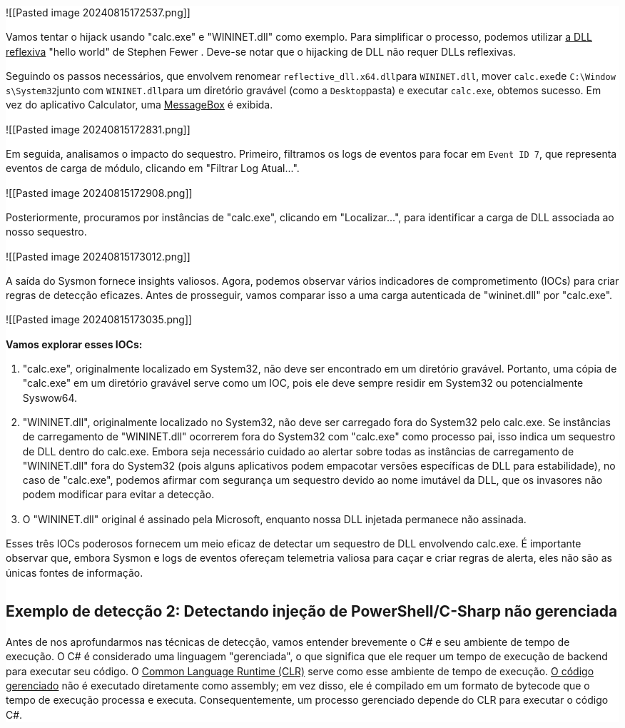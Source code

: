 ![[Pasted image 20240815172537.png]]

Vamos tentar o hijack usando "calc.exe" e "WININET.dll" como exemplo. Para simplificar o processo, podemos utilizar [a DLL reflexiva](https://github.com/stephenfewer/ReflectiveDLLInjection/tree/master/bin) "hello world" de Stephen Fewer . Deve-se notar que o hijacking de DLL não requer DLLs reflexivas.

Seguindo os passos necessários, que envolvem renomear `reflective_dll.x64.dll`para `WININET.dll`, mover `calc.exe`de `C:\Windows\System32`junto com `WININET.dll`para um diretório gravável (como a `Desktop`pasta) e executar `calc.exe`, obtemos sucesso. Em vez do aplicativo Calculator, uma [MessageBox](https://learn.microsoft.com/en-us/windows/win32/api/winuser/nf-winuser-messageboxa) é exibida.

![[Pasted image 20240815172831.png]]

Em seguida, analisamos o impacto do sequestro. Primeiro, filtramos os logs de eventos para focar em `Event ID 7`, que representa eventos de carga de módulo, clicando em "Filtrar Log Atual...".

![[Pasted image 20240815172908.png]]

Posteriormente, procuramos por instâncias de "calc.exe", clicando em "Localizar...", para identificar a carga de DLL associada ao nosso sequestro.

![[Pasted image 20240815173012.png]]

A saída do Sysmon fornece insights valiosos. Agora, podemos observar vários indicadores de comprometimento (IOCs) para criar regras de detecção eficazes. Antes de prosseguir, vamos comparar isso a uma carga autenticada de "wininet.dll" por "calc.exe".

![[Pasted image 20240815173035.png]]

**Vamos explorar esses IOCs:**
1. "calc.exe", originalmente localizado em System32, não deve ser encontrado em um diretório gravável. Portanto, uma cópia de "calc.exe" em um diretório gravável serve como um IOC, pois ele deve sempre residir em System32 ou potencialmente Syswow64.
    
2. "WININET.dll", originalmente localizado no System32, não deve ser carregado fora do System32 pelo calc.exe. Se instâncias de carregamento de "WININET.dll" ocorrerem fora do System32 com "calc.exe" como processo pai, isso indica um sequestro de DLL dentro do calc.exe. Embora seja necessário cuidado ao alertar sobre todas as instâncias de carregamento de "WININET.dll" fora do System32 (pois alguns aplicativos podem empacotar versões específicas de DLL para estabilidade), no caso de "calc.exe", podemos afirmar com segurança um sequestro devido ao nome imutável da DLL, que os invasores não podem modificar para evitar a detecção.
    
3. O "WININET.dll" original é assinado pela Microsoft, enquanto nossa DLL injetada permanece não assinada.

Esses três IOCs poderosos fornecem um meio eficaz de detectar um sequestro de DLL envolvendo calc.exe. É importante observar que, embora Sysmon e logs de eventos ofereçam telemetria valiosa para caçar e criar regras de alerta, eles não são as únicas fontes de informação.

## Exemplo de detecção 2: Detectando injeção de PowerShell/C-Sharp não gerenciada

Antes de nos aprofundarmos nas técnicas de detecção, vamos entender brevemente o C# e seu ambiente de tempo de execução. O C# é considerado uma linguagem "gerenciada", o que significa que ele requer um tempo de execução de backend para executar seu código. O [Common Language Runtime (CLR)](https://docs.microsoft.com/en-us/dotnet/standard/clr) serve como esse ambiente de tempo de execução. [O código gerenciado](https://docs.microsoft.com/en-us/dotnet/standard/managed-code) não é executado diretamente como assembly; em vez disso, ele é compilado em um formato de bytecode que o tempo de execução processa e executa. Consequentemente, um processo gerenciado depende do CLR para executar o código C#.
